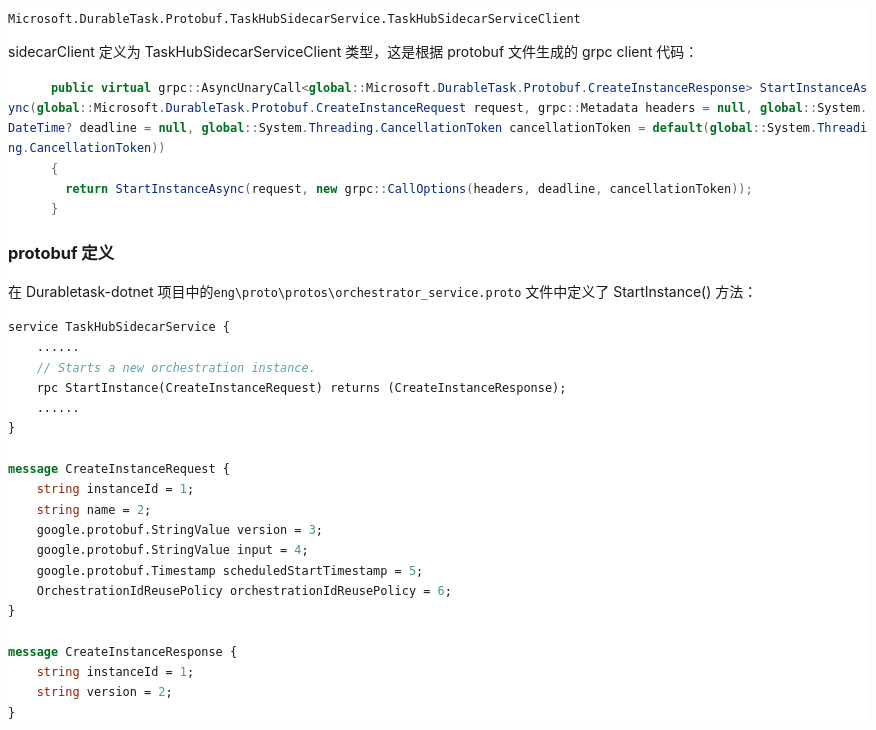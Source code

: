 `Microsoft.DurableTask.Protobuf.TaskHubSidecarService.TaskHubSidecarServiceClient`

sidecarClient 定义为 TaskHubSidecarServiceClient  类型，这是根据 protobuf 文件生成的 grpc client 代码：

```c#
      public virtual grpc::AsyncUnaryCall<global::Microsoft.DurableTask.Protobuf.CreateInstanceResponse> StartInstanceAsync(global::Microsoft.DurableTask.Protobuf.CreateInstanceRequest request, grpc::Metadata headers = null, global::System.DateTime? deadline = null, global::System.Threading.CancellationToken cancellationToken = default(global::System.Threading.CancellationToken))
      {
        return StartInstanceAsync(request, new grpc::CallOptions(headers, deadline, cancellationToken));
      }
```

### protobuf 定义

在 Durabletask-dotnet 项目中的`eng\proto\protos\orchestrator_service.proto` 文件中定义了 StartInstance() 方法：

```protobuf
service TaskHubSidecarService {
	......
    // Starts a new orchestration instance.
    rpc StartInstance(CreateInstanceRequest) returns (CreateInstanceResponse);
    ......
}

message CreateInstanceRequest {
    string instanceId = 1;
    string name = 2;
    google.protobuf.StringValue version = 3;
    google.protobuf.StringValue input = 4;
    google.protobuf.Timestamp scheduledStartTimestamp = 5;
    OrchestrationIdReusePolicy orchestrationIdReusePolicy = 6;
}

message CreateInstanceResponse {
    string instanceId = 1;
    string version = 2;
}
```







